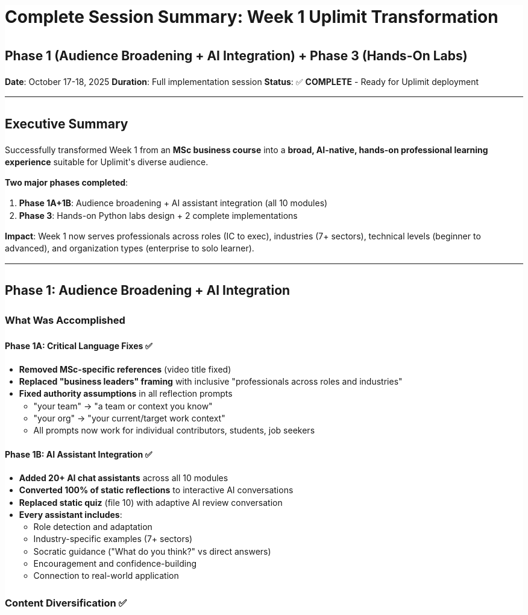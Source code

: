 # Complete Session Summary: Week 1 Uplimit Transformation
## Phase 1 (Audience Broadening + AI Integration) + Phase 3 (Hands-On Labs)

**Date**: October 17-18, 2025
**Duration**: Full implementation session
**Status**: ✅ **COMPLETE** - Ready for Uplimit deployment

---

## Executive Summary

Successfully transformed Week 1 from an **MSc business course** into a **broad, AI-native, hands-on professional learning experience** suitable for Uplimit's diverse audience.

**Two major phases completed**:
1. **Phase 1A+1B**: Audience broadening + AI assistant integration (all 10 modules)
2. **Phase 3**: Hands-on Python labs design + 2 complete implementations

**Impact**: Week 1 now serves professionals across roles (IC to exec), industries (7+ sectors), technical levels (beginner to advanced), and organization types (enterprise to solo learner).

---

## Phase 1: Audience Broadening + AI Integration

### What Was Accomplished

#### Phase 1A: Critical Language Fixes ✅
- **Removed MSc-specific references** (video title fixed)
- **Replaced "business leaders" framing** with inclusive "professionals across roles and industries"
- **Fixed authority assumptions** in all reflection prompts
  - "your team" → "a team or context you know"
  - "your org" → "your current/target work context"
  - All prompts now work for individual contributors, students, job seekers

#### Phase 1B: AI Assistant Integration ✅
- **Added 20+ AI chat assistants** across all 10 modules
- **Converted 100% of static reflections** to interactive AI conversations
- **Replaced static quiz** (file 10) with adaptive AI review conversation
- **Every assistant includes**:
  - Role detection and adaptation
  - Industry-specific examples (7+ sectors)
  - Socratic guidance ("What do you think?" vs direct answers)
  - Encouragement and confidence-building
  - Connection to real-world application

### Content Diversification ✅

